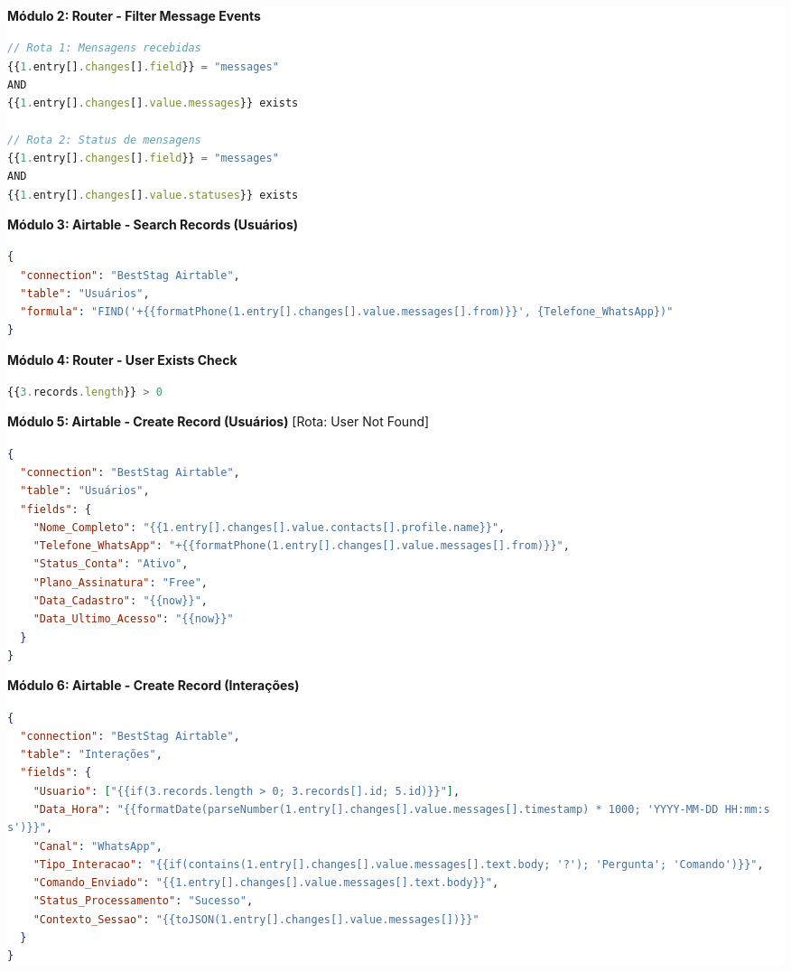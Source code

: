 **Módulo 2: Router - Filter Message Events**
```javascript
// Rota 1: Mensagens recebidas
{{1.entry[].changes[].field}} = "messages" 
AND 
{{1.entry[].changes[].value.messages}} exists

// Rota 2: Status de mensagens
{{1.entry[].changes[].field}} = "messages" 
AND 
{{1.entry[].changes[].value.statuses}} exists
```

**Módulo 3: Airtable - Search Records (Usuários)**
```json
{
  "connection": "BestStag Airtable",
  "table": "Usuários",
  "formula": "FIND('+{{formatPhone(1.entry[].changes[].value.messages[].from)}}', {Telefone_WhatsApp})"
}
```

**Módulo 4: Router - User Exists Check**
```javascript
{{3.records.length}} > 0
```

**Módulo 5: Airtable - Create Record (Usuários)** [Rota: User Not Found]
```json
{
  "connection": "BestStag Airtable",
  "table": "Usuários",
  "fields": {
    "Nome_Completo": "{{1.entry[].changes[].value.contacts[].profile.name}}",
    "Telefone_WhatsApp": "+{{formatPhone(1.entry[].changes[].value.messages[].from)}}",
    "Status_Conta": "Ativo",
    "Plano_Assinatura": "Free",
    "Data_Cadastro": "{{now}}",
    "Data_Ultimo_Acesso": "{{now}}"
  }
}
```

**Módulo 6: Airtable - Create Record (Interações)**
```json
{
  "connection": "BestStag Airtable",
  "table": "Interações",
  "fields": {
    "Usuario": ["{{if(3.records.length > 0; 3.records[].id; 5.id)}}"],
    "Data_Hora": "{{formatDate(parseNumber(1.entry[].changes[].value.messages[].timestamp) * 1000; 'YYYY-MM-DD HH:mm:ss')}}",
    "Canal": "WhatsApp",
    "Tipo_Interacao": "{{if(contains(1.entry[].changes[].value.messages[].text.body; '?'); 'Pergunta'; 'Comando')}}",
    "Comando_Enviado": "{{1.entry[].changes[].value.messages[].text.body}}",
    "Status_Processamento": "Sucesso",
    "Contexto_Sessao": "{{toJSON(1.entry[].changes[].value.messages[])}}"
  }
}
```
